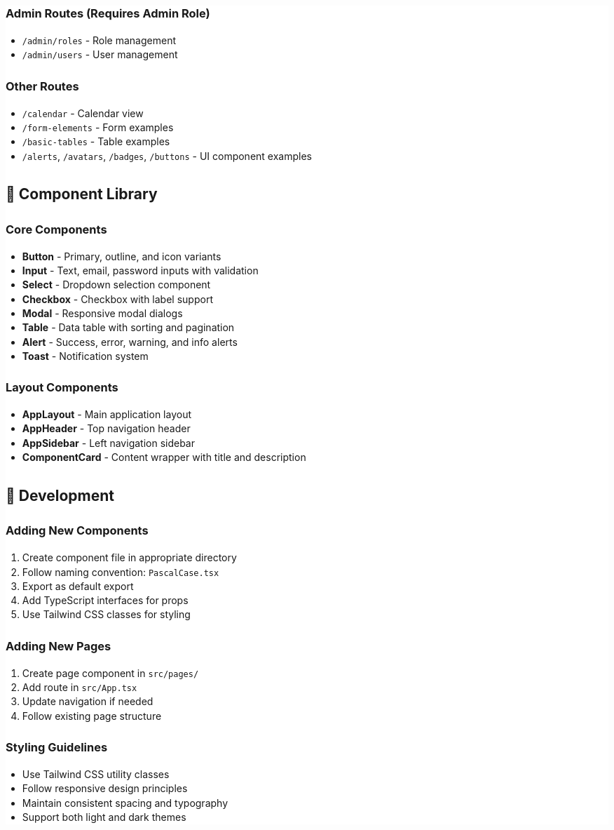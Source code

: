 ### Admin Routes (Requires Admin Role)
- `/admin/roles` - Role management
- `/admin/users` - User management

### Other Routes
- `/calendar` - Calendar view
- `/form-elements` - Form examples
- `/basic-tables` - Table examples
- `/alerts`, `/avatars`, `/badges`, `/buttons` - UI component examples

## 🎨 Component Library

### Core Components
- **Button** - Primary, outline, and icon variants
- **Input** - Text, email, password inputs with validation
- **Select** - Dropdown selection component
- **Checkbox** - Checkbox with label support
- **Modal** - Responsive modal dialogs
- **Table** - Data table with sorting and pagination
- **Alert** - Success, error, warning, and info alerts
- **Toast** - Notification system

### Layout Components
- **AppLayout** - Main application layout
- **AppHeader** - Top navigation header
- **AppSidebar** - Left navigation sidebar
- **ComponentCard** - Content wrapper with title and description

## 🔧 Development

### Adding New Components
1. Create component file in appropriate directory
2. Follow naming convention: `PascalCase.tsx`
3. Export as default export
4. Add TypeScript interfaces for props
5. Use Tailwind CSS classes for styling

### Adding New Pages
1. Create page component in `src/pages/`
2. Add route in `src/App.tsx`
3. Update navigation if needed
4. Follow existing page structure

### Styling Guidelines
- Use Tailwind CSS utility classes
- Follow responsive design principles
- Maintain consistent spacing and typography
- Support both light and dark themes

